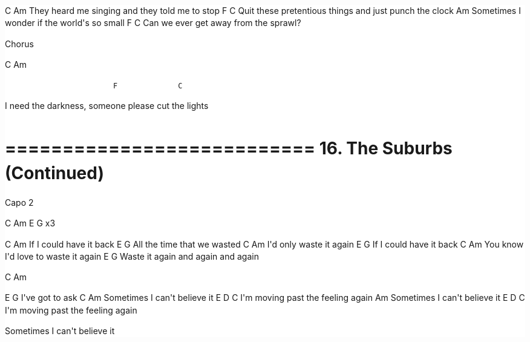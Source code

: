 C                                         Am
They heard me singing and they told me to stop
                                  F              C
Quit these pretentious things and just punch the clock
                                     Am
Sometimes I wonder if the world's so small
                 F            C
Can we ever get away from the sprawl?

Chorus

C Am

                             F              C
I need the darkness, someone please cut the lights



===========================
16. The Suburbs (Continued)
===========================

Capo 2

C Am E G x3

C                        Am
 If I could have it back
E        G
 All the time that we wasted
C                        Am
 I'd only waste it again
E                         G
 If I could have it back
              C                 Am
 You know I'd love to waste it again
E         G
 Waste it again and again and again

C Am

E                G
 I've got to ask
C            Am
 Sometimes I can't believe it
E           D                 C
 I'm moving past the feeling again
             Am
 Sometimes I can't believe it
E           D                C
 I'm moving past the feeling again

 Sometimes I can't believe it
